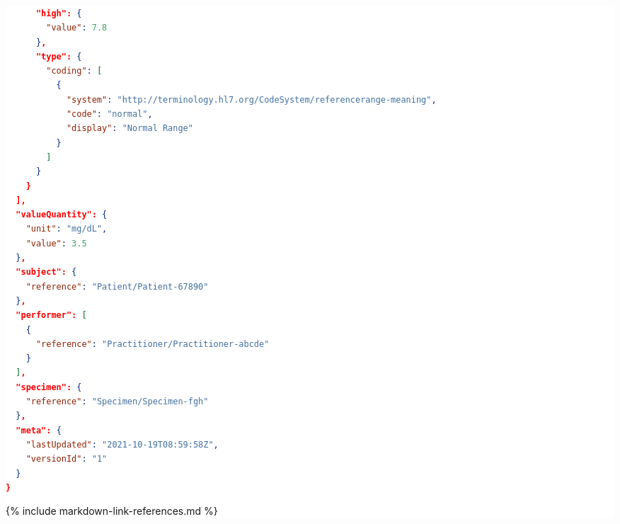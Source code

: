 ```json
      "high": {
        "value": 7.8
      },
      "type": {
        "coding": [
          {
            "system": "http://terminology.hl7.org/CodeSystem/referencerange-meaning",
            "code": "normal",
            "display": "Normal Range"
          }
        ]
      }
    }
  ],
  "valueQuantity": {
    "unit": "mg/dL",
    "value": 3.5
  },
  "subject": {
    "reference": "Patient/Patient-67890"
  },
  "performer": [
    {
      "reference": "Practitioner/Practitioner-abcde"
    }
  ],
  "specimen": {
    "reference": "Specimen/Specimen-fgh"
  },
  "meta": {
    "lastUpdated": "2021-10-19T08:59:58Z",
    "versionId": "1"
  }
}
```
{% include markdown-link-references.md %}
